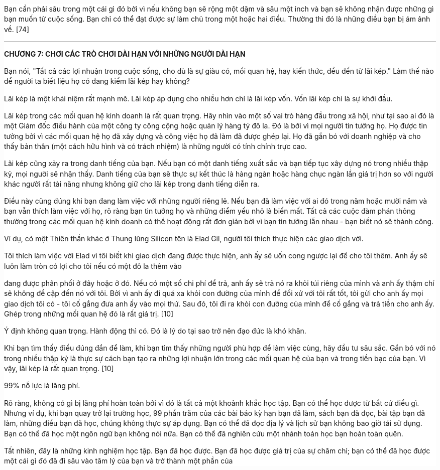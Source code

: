 Bạn cần phải sâu trong một cái gì đó bởi vì nếu không bạn sẽ rộng một dặm và sâu một inch và bạn sẽ không nhận được những gì bạn muốn từ cuộc sống. Bạn chỉ có thể đạt được sự làm chủ trong một hoặc hai điều. Thường thì đó là những điều bạn bị ám ảnh về. [74]

---

**CHƯƠNG 7: CHƠI CÁC TRÒ CHƠI DÀI HẠN VỚI NHỮNG NGƯỜI DÀI HẠN**

Bạn nói, "Tất cả các lợi nhuận trong cuộc sống, cho dù là sự giàu có, mối quan hệ, hay kiến thức, đều đến từ lãi kép." Làm thế nào để người ta biết liệu họ có đang kiếm lãi kép hay không?

Lãi kép là một khái niệm rất mạnh mẽ. Lãi kép áp dụng cho nhiều hơn chỉ là lãi kép vốn. Vốn lãi kép chỉ là sự khởi đầu.

Lãi kép trong các mối quan hệ kinh doanh là rất quan trọng. Hãy nhìn vào một số vai trò hàng đầu trong xã hội, như tại sao ai đó là một Giám đốc điều hành của một công ty công cộng hoặc quản lý hàng tỷ đô la. Đó là bởi vì mọi người tin tưởng họ. Họ được tin tưởng bởi vì các mối quan hệ họ đã xây dựng và công việc họ đã làm đã được ghép lại. Họ đã gắn bó với doanh nghiệp và cho thấy bản thân (một cách hữu hình và có trách nhiệm) là những người có tính chính trực cao.

Lãi kép cũng xảy ra trong danh tiếng của bạn. Nếu bạn có một danh tiếng xuất sắc và bạn tiếp tục xây dựng nó trong nhiều thập kỷ, mọi người sẽ nhận thấy. Danh tiếng của bạn sẽ thực sự kết thúc là hàng ngàn hoặc hàng chục ngàn lần giá trị hơn so với người khác người rất tài năng nhưng không giữ cho lãi kép trong danh tiếng diễn ra.

Điều này cũng đúng khi bạn đang làm việc với những người riêng lẻ. Nếu bạn đã làm việc với ai đó trong năm hoặc mười năm và bạn vẫn thích làm việc với họ, rõ ràng bạn tin tưởng họ và những điểm yếu nhỏ là biến mất. Tất cả các cuộc đàm phán thông thường trong các mối quan hệ kinh doanh có thể hoạt động rất đơn giản bởi vì bạn tin tưởng lẫn nhau - bạn biết nó sẽ thành công.

Ví dụ, có một Thiên thần khác ở Thung lũng Silicon tên là Elad Gil, người tôi thích thực hiện các giao dịch với.

Tôi thích làm việc với Elad vì tôi biết khi giao dịch đang được thực hiện, anh ấy sẽ uốn cong ngược lại để cho tôi thêm. Anh ấy sẽ luôn làm tròn có lợi cho tôi nếu có một đô la thêm vào

đang được phân phối ở đây hoặc ở đó. Nếu có một số chi phí để trả, anh ấy sẽ trả nó ra khỏi túi riêng của mình và anh ấy thậm chí sẽ không đề cập đến nó với tôi. Bởi vì anh ấy đi quá xa khỏi con đường của mình để đối xử với tôi rất tốt, tôi gửi cho anh ấy mọi giao dịch tôi có - tôi cố gắng đưa anh ấy vào mọi thứ. Sau đó, tôi đi ra khỏi con đường của mình để cố gắng và trả tiền cho anh ấy. Ghép trong những mối quan hệ đó là rất giá trị. [10]

Ý định không quan trọng. Hành động thì có. Đó là lý do tại sao trở nên đạo đức là khó khăn.

Khi bạn tìm thấy điều đúng đắn để làm, khi bạn tìm thấy những người phù hợp để làm việc cùng, hãy đầu tư sâu sắc. Gắn bó với nó trong nhiều thập kỷ là thực sự cách bạn tạo ra những lợi nhuận lớn trong các mối quan hệ của bạn và trong tiền bạc của bạn. Vì vậy, lãi kép là rất quan trọng. [10]

99% nỗ lực là lãng phí.

Rõ ràng, không có gì bị lãng phí hoàn toàn bởi vì đó là tất cả một khoảnh khắc học tập. Bạn có thể học được từ bất cứ điều gì. Nhưng ví dụ, khi bạn quay trở lại trường học, 99 phần trăm của các bài báo kỳ hạn bạn đã làm, sách bạn đã đọc, bài tập bạn đã làm, những điều bạn đã học, chúng không thực sự áp dụng. Bạn có thể đã đọc địa lý và lịch sử bạn không bao giờ tái sử dụng. Bạn có thể đã học một ngôn ngữ bạn không nói nữa. Bạn có thể đã nghiên cứu một nhánh toán học bạn hoàn toàn quên.

Tất nhiên, đây là những kinh nghiệm học tập. Bạn đã học được. Bạn đã học được giá trị của sự chăm chỉ; bạn có thể đã học được một cái gì đó đã đi sâu vào tâm lý của bạn và trở thành một phần của
